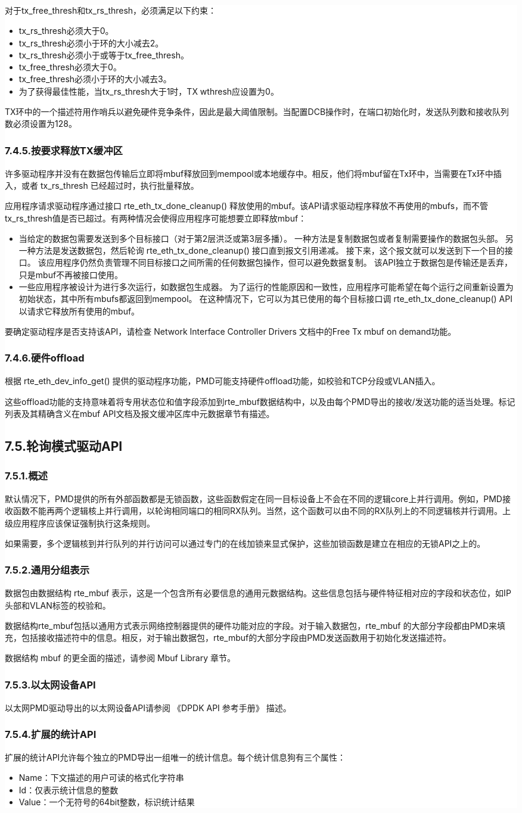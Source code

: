 对于tx_free_thresh和tx_rs_thresh，必须满足以下约束：
* tx_rs_thresh必须大于0。
* tx_rs_thresh必须小于环的大小减去2。
* tx_rs_thresh必须小于或等于tx_free_thresh。
* tx_free_thresh必须大于0。
* tx_free_thresh必须小于环的大小减去3。
* 为了获得最佳性能，当tx_rs_thresh大于1时，TX wthresh应设置为0。

TX环中的一个描述符用作哨兵以避免硬件竞争条件，因此是最大阈值限制。当配置DCB操作时，在端口初始化时，发送队列数和接收队列数必须设置为128。

### 7.4.5.按要求释放TX缓冲区
许多驱动程序并没有在数据包传输后立即将mbuf释放回到mempool或本地缓存中。相反，他们将mbuf留在Tx环中，当需要在Tx环中插入，或者 tx_rs_thresh 已经超过时，执行批量释放。

应用程序请求驱动程序通过接口 rte_eth_tx_done_cleanup() 释放使用的mbuf。该API请求驱动程序释放不再使用的mbufs，而不管tx_rs_thresh值是否已超过。有两种情况会使得应用程序可能想要立即释放mbuf：
* 当给定的数据包需要发送到多个目标接口（对于第2层洪泛或第3层多播）。 一种方法是复制数据包或者复制需要操作的数据包头部。 另一种方法是发送数据包，然后轮询 rte_eth_tx_done_cleanup() 接口直到报文引用递减。 接下来，这个报文就可以发送到下一个目的接口。 该应用程序仍然负责管理不同目标接口之间所需的任何数据包操作，但可以避免数据复制。 该API独立于数据包是传输还是丢弃，只是mbuf不再被接口使用。
* 一些应用程序被设计为进行多次运行，如数据包生成器。 为了运行的性能原因和一致性，应用程序可能希望在每个运行之间重新设置为初始状态，其中所有mbufs都返回到mempool。 在这种情况下，它可以为其已使用的每个目标接口调 rte_eth_tx_done_cleanup() API 以请求它释放所有使用的mbuf。

要确定驱动程序是否支持该API，请检查 Network Interface Controller Drivers 文档中的Free Tx mbuf on demand功能。

### 7.4.6.硬件offload
根据 rte_eth_dev_info_get() 提供的驱动程序功能，PMD可能支持硬件offload功能，如校验和TCP分段或VLAN插入。

这些offload功能的支持意味着将专用状态位和值字段添加到rte_mbuf数据结构中，以及由每个PMD导出的接收/发送功能的适当处理。标记列表及其精确含义在mbuf API文档及报文缓冲区库中元数据章节有描述。

## 7.5.轮询模式驱动API
### 7.5.1.概述
默认情况下，PMD提供的所有外部函数都是无锁函数，这些函数假定在同一目标设备上不会在不同的逻辑core上并行调用。例如，PMD接收函数不能再两个逻辑核上并行调用，以轮询相同端口的相同RX队列。当然，这个函数可以由不同的RX队列上的不同逻辑核并行调用。上级应用程序应该保证强制执行这条规则。

如果需要，多个逻辑核到并行队列的并行访问可以通过专门的在线加锁来显式保护，这些加锁函数是建立在相应的无锁API之上的。

### 7.5.2.通用分组表示
数据包由数据结构 rte_mbuf 表示，这是一个包含所有必要信息的通用元数据结构。这些信息包括与硬件特征相对应的字段和状态位，如IP头部和VLAN标签的校验和。

数据结构rte_mbuf包括以通用方式表示网络控制器提供的硬件功能对应的字段。对于输入数据包，rte_mbuf 的大部分字段都由PMD来填充，包括接收描述符中的信息。相反，对于输出数据包，rte_mbuf的大部分字段由PMD发送函数用于初始化发送描述符。

数据结构 mbuf 的更全面的描述，请参阅 Mbuf Library 章节。

### 7.5.3.以太网设备API
以太网PMD驱动导出的以太网设备API请参阅 《DPDK API 参考手册》 描述。
### 7.5.4.扩展的统计API
扩展的统计API允许每个独立的PMD导出一组唯一的统计信息。每个统计信息狗有三个属性：
* Name：下文描述的用户可读的格式化字符串
* Id：仅表示统计信息的整数
* Value：一个无符号的64bit整数，标识统计结果
